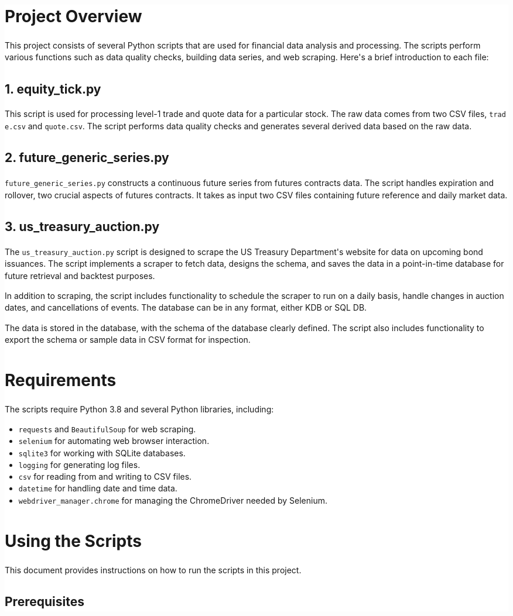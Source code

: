# Project Overview

This project consists of several Python scripts that are used for financial data analysis and processing. The scripts perform various functions such as data quality checks, building data series, and web scraping. Here's a brief introduction to each file:

## 1. equity_tick.py

This script is used for processing level-1 trade and quote data for a particular stock. The raw data comes from two CSV files, `trade.csv` and `quote.csv`. The script performs data quality checks and generates several derived data based on the raw data.

## 2. future_generic_series.py

`future_generic_series.py` constructs a continuous future series from futures contracts data. The script handles expiration and rollover, two crucial aspects of futures contracts. It takes as input two CSV files containing future reference and daily market data. 

## 3. us_treasury_auction.py

The `us_treasury_auction.py` script is designed to scrape the US Treasury Department's website for data on upcoming bond issuances. The script implements a scraper to fetch data, designs the schema, and saves the data in a point-in-time database for future retrieval and backtest purposes.

In addition to scraping, the script includes functionality to schedule the scraper to run on a daily basis, handle changes in auction dates, and cancellations of events. The database can be in any format, either KDB or SQL DB.

The data is stored in the database, with the schema of the database clearly defined. The script also includes functionality to export the schema or sample data in CSV format for inspection.

# Requirements

The scripts require Python 3.8 and several Python libraries, including:

- `requests` and `BeautifulSoup` for web scraping.
- `selenium` for automating web browser interaction.
- `sqlite3` for working with SQLite databases.
- `logging` for generating log files.
- `csv` for reading from and writing to CSV files.
- `datetime` for handling date and time data.
- `webdriver_manager.chrome` for managing the ChromeDriver needed by Selenium.

# Using the Scripts

This document provides instructions on how to run the scripts in this project.

## Prerequisites
